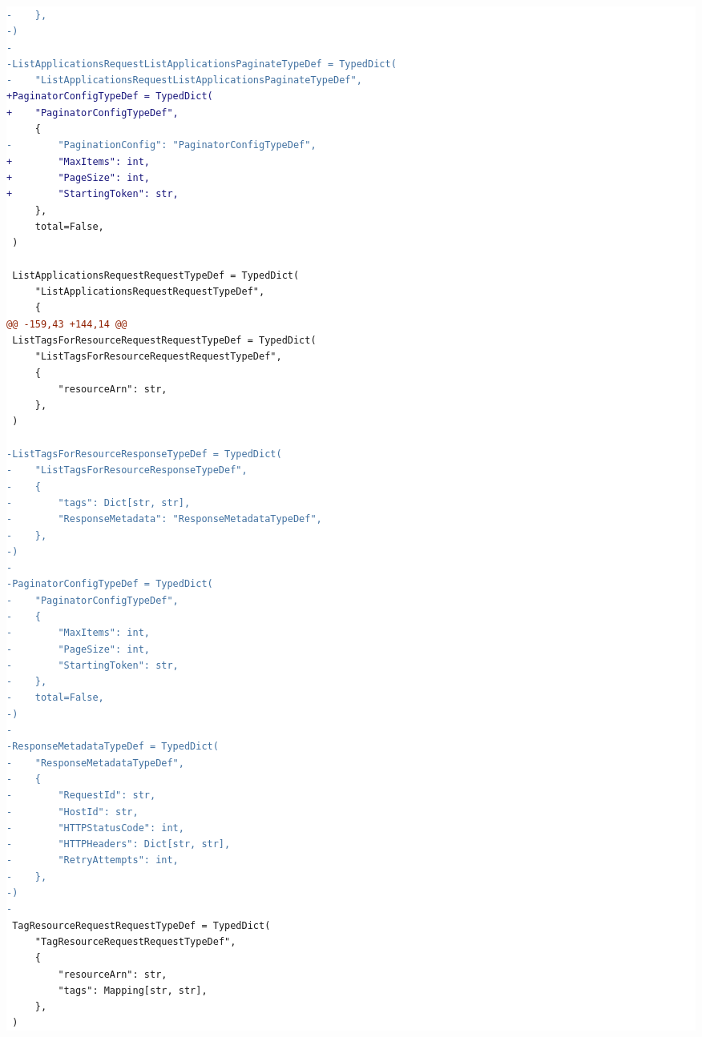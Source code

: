 ```diff
-    },
-)
-
-ListApplicationsRequestListApplicationsPaginateTypeDef = TypedDict(
-    "ListApplicationsRequestListApplicationsPaginateTypeDef",
+PaginatorConfigTypeDef = TypedDict(
+    "PaginatorConfigTypeDef",
     {
-        "PaginationConfig": "PaginatorConfigTypeDef",
+        "MaxItems": int,
+        "PageSize": int,
+        "StartingToken": str,
     },
     total=False,
 )
 
 ListApplicationsRequestRequestTypeDef = TypedDict(
     "ListApplicationsRequestRequestTypeDef",
     {
@@ -159,43 +144,14 @@
 ListTagsForResourceRequestRequestTypeDef = TypedDict(
     "ListTagsForResourceRequestRequestTypeDef",
     {
         "resourceArn": str,
     },
 )
 
-ListTagsForResourceResponseTypeDef = TypedDict(
-    "ListTagsForResourceResponseTypeDef",
-    {
-        "tags": Dict[str, str],
-        "ResponseMetadata": "ResponseMetadataTypeDef",
-    },
-)
-
-PaginatorConfigTypeDef = TypedDict(
-    "PaginatorConfigTypeDef",
-    {
-        "MaxItems": int,
-        "PageSize": int,
-        "StartingToken": str,
-    },
-    total=False,
-)
-
-ResponseMetadataTypeDef = TypedDict(
-    "ResponseMetadataTypeDef",
-    {
-        "RequestId": str,
-        "HostId": str,
-        "HTTPStatusCode": int,
-        "HTTPHeaders": Dict[str, str],
-        "RetryAttempts": int,
-    },
-)
-
 TagResourceRequestRequestTypeDef = TypedDict(
     "TagResourceRequestRequestTypeDef",
     {
         "resourceArn": str,
         "tags": Mapping[str, str],
     },
 )
```